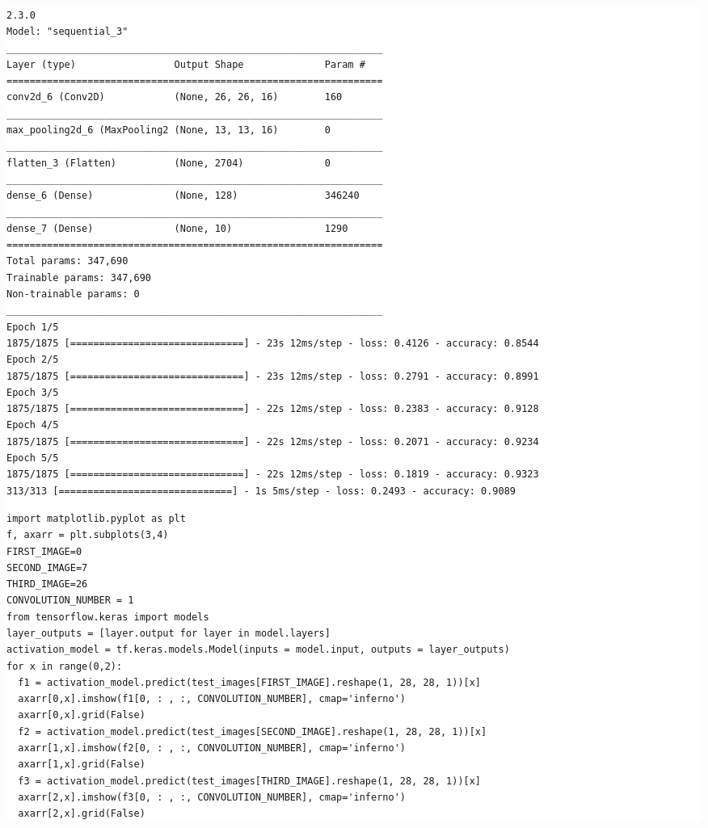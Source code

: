    2.3.0
    Model: "sequential_3"
    _________________________________________________________________
    Layer (type)                 Output Shape              Param #   
    =================================================================
    conv2d_6 (Conv2D)            (None, 26, 26, 16)        160       
    _________________________________________________________________
    max_pooling2d_6 (MaxPooling2 (None, 13, 13, 16)        0         
    _________________________________________________________________
    flatten_3 (Flatten)          (None, 2704)              0         
    _________________________________________________________________
    dense_6 (Dense)              (None, 128)               346240    
    _________________________________________________________________
    dense_7 (Dense)              (None, 10)                1290      
    =================================================================
    Total params: 347,690
    Trainable params: 347,690
    Non-trainable params: 0
    _________________________________________________________________
    Epoch 1/5
    1875/1875 [==============================] - 23s 12ms/step - loss: 0.4126 - accuracy: 0.8544
    Epoch 2/5
    1875/1875 [==============================] - 23s 12ms/step - loss: 0.2791 - accuracy: 0.8991
    Epoch 3/5
    1875/1875 [==============================] - 22s 12ms/step - loss: 0.2383 - accuracy: 0.9128
    Epoch 4/5
    1875/1875 [==============================] - 22s 12ms/step - loss: 0.2071 - accuracy: 0.9234
    Epoch 5/5
    1875/1875 [==============================] - 22s 12ms/step - loss: 0.1819 - accuracy: 0.9323
    313/313 [==============================] - 1s 5ms/step - loss: 0.2493 - accuracy: 0.9089



```
import matplotlib.pyplot as plt
f, axarr = plt.subplots(3,4)
FIRST_IMAGE=0
SECOND_IMAGE=7
THIRD_IMAGE=26
CONVOLUTION_NUMBER = 1
from tensorflow.keras import models
layer_outputs = [layer.output for layer in model.layers]
activation_model = tf.keras.models.Model(inputs = model.input, outputs = layer_outputs)
for x in range(0,2):
  f1 = activation_model.predict(test_images[FIRST_IMAGE].reshape(1, 28, 28, 1))[x]
  axarr[0,x].imshow(f1[0, : , :, CONVOLUTION_NUMBER], cmap='inferno')
  axarr[0,x].grid(False)
  f2 = activation_model.predict(test_images[SECOND_IMAGE].reshape(1, 28, 28, 1))[x]
  axarr[1,x].imshow(f2[0, : , :, CONVOLUTION_NUMBER], cmap='inferno')
  axarr[1,x].grid(False)
  f3 = activation_model.predict(test_images[THIRD_IMAGE].reshape(1, 28, 28, 1))[x]
  axarr[2,x].imshow(f3[0, : , :, CONVOLUTION_NUMBER], cmap='inferno')
  axarr[2,x].grid(False)
```
